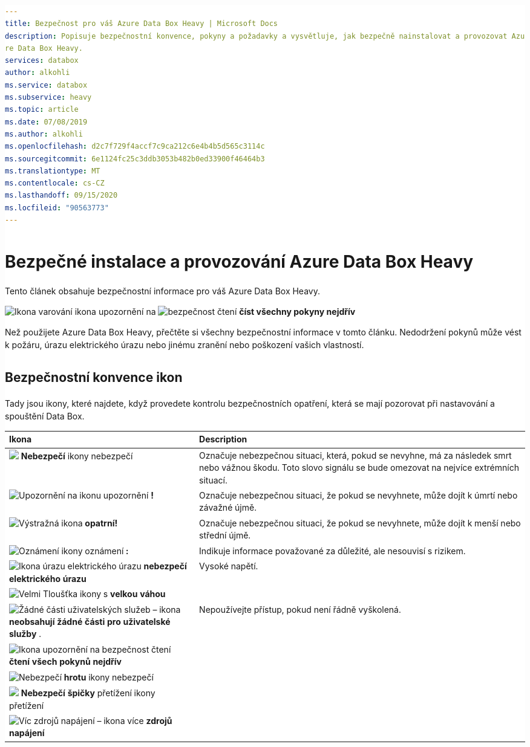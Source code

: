 ```yaml
---
title: Bezpečnost pro váš Azure Data Box Heavy | Microsoft Docs
description: Popisuje bezpečnostní konvence, pokyny a požadavky a vysvětluje, jak bezpečně nainstalovat a provozovat Azure Data Box Heavy.
services: databox
author: alkohli
ms.service: databox
ms.subservice: heavy
ms.topic: article
ms.date: 07/08/2019
ms.author: alkohli
ms.openlocfilehash: d2c7f729f4accf7c9ca212c6e4b4b5d565c3114c
ms.sourcegitcommit: 6e1124fc25c3ddb3053b482b0ed33900f46464b3
ms.translationtype: MT
ms.contentlocale: cs-CZ
ms.lasthandoff: 09/15/2020
ms.locfileid: "90563773"
---
```

# <a name="safely-install-and-operate-your-azure-data-box-heavy"></a>Bezpečné instalace a provozování Azure Data Box Heavy

Tento článek obsahuje bezpečnostní informace pro váš Azure Data Box Heavy.

![Ikona varování ikona upozornění na ](./media/data-box-heavy-safety/warning-icon.png)
 ![ bezpečnost čtení ](./media/data-box-heavy-safety/read-safety-and-health-information-icon.png) **číst všechny pokyny nejdřív**

Než použijete Azure Data Box Heavy, přečtěte si všechny bezpečnostní informace v tomto článku. Nedodržení pokynů může vést k požáru, úrazu elektrického úrazu nebo jinému zranění nebo poškození vašich vlastností.

## <a name="safety-icon-conventions"></a>Bezpečnostní konvence ikon
Tady jsou ikony, které najdete, když provedete kontrolu bezpečnostních opatření, která se mají pozorovat při nastavování a spouštění Data Box.

| Ikona | Description |
|:--- |:--- |
| ![](./media/data-box-heavy-safety/warning-icon.png) **Nebezpečí** ikony nebezpečí |Označuje nebezpečnou situaci, která, pokud se nevyhne, má za následek smrt nebo vážnou škodu. Toto slovo signálu se bude omezovat na nejvíce extrémních situací. |
| ![Upozornění na ikonu upozornění ](./media/data-box-heavy-safety/warning-icon.png) **!** |Označuje nebezpečnou situaci, že pokud se nevyhnete, může dojít k úmrtí nebo závažné újmě. |
| ![Výstražná ikona ](./media/data-box-heavy-safety/warning-icon.png) **opatrní!** |Označuje nebezpečnou situaci, že pokud se nevyhnete, může dojít k menší nebo střední újmě. |
| ![Oznámení ikony oznámení ](./media/data-box-heavy-safety/notice-icon.png) **:** |Indikuje informace považované za důležité, ale nesouvisí s rizikem. |
| ![Ikona úrazu elektrického úrazu ](./media/data-box-heavy-safety/electrical-shock-hazard-icon.png) **nebezpečí elektrického úrazu** |Vysoké napětí. |
| ![Velmi ](./media/data-box-heavy-safety/heavy-weight-hazard-icon.png) Tloušťka ikony s **velkou váhou** | |
| ![Žádné části uživatelských služeb – ikona ](./media/data-box-heavy-safety/no-user-serviceable-parts-icon.png) **neobsahují žádné části pro uživatelské služby** . |Nepoužívejte přístup, pokud není řádně vyškolená. |
| ![Ikona upozornění na bezpečnost čtení ](./media/data-box-heavy-safety/read-safety-and-health-information-icon.png) **čtení všech pokynů nejdřív** | |
| ![Nebezpečí ](./media/data-box-heavy-safety/tip-hazard-icon.png) **hrotu** ikony nebezpečí | |
| ![](./media/data-box-heavy-safety/overload-tip-hazard-icon.png) **Nebezpečí špičky** přetížení ikony přetížení | |
| ![Víc ](./media/data-box-heavy-safety/multiple-power-sources-icon.png) zdrojů napájení – ikona více **zdrojů napájení** | |
